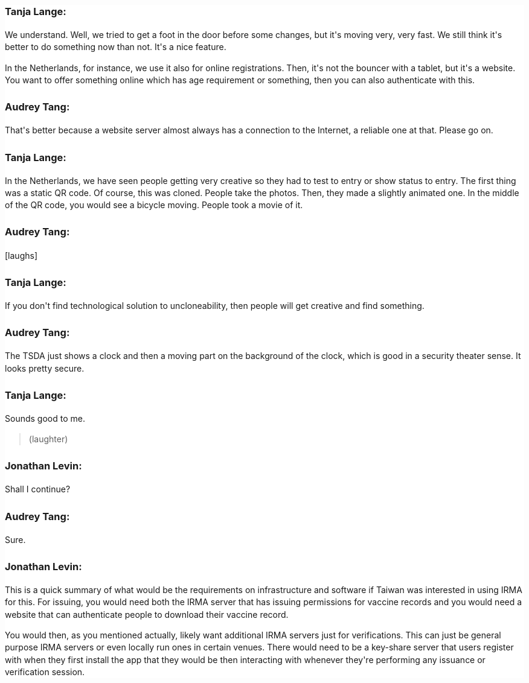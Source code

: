 ### Tanja Lange:
We understand. Well, we tried to get a foot in the door before some changes, but it's moving very, very fast. We still think it's better to do something now than not. It's a nice feature.

In the Netherlands, for instance, we use it also for online registrations. Then, it's not the bouncer with a tablet, but it's a website. You want to offer something online which has age requirement or something, then you can also authenticate with this.

### Audrey Tang:
That's better because a website server almost always has a connection to the Internet, a reliable one at that. Please go on.

### Tanja Lange:
In the Netherlands, we have seen people getting very creative so they had to test to entry or show status to entry. The first thing was a static QR code. Of course, this was cloned. People take the photos. Then, they made a slightly animated one. In the middle of the QR code, you would see a bicycle moving. People took a movie of it.

### Audrey Tang:
[laughs]

### Tanja Lange:
If you don't find technological solution to uncloneability, then people will get creative and find something.

### Audrey Tang:
The TSDA just shows a clock and then a moving part on the background of the clock, which is good in a security theater sense. It looks pretty secure.

### Tanja Lange:
Sounds good to me.

> (laughter)

### Jonathan Levin:
Shall I continue?

### Audrey Tang:
Sure.

### Jonathan Levin:
This is a quick summary of what would be the requirements on infrastructure and software if Taiwan was interested in using IRMA for this. For issuing, you would need both the IRMA server that has issuing permissions for vaccine records and you would need a website that can authenticate people to download their vaccine record.

You would then, as you mentioned actually, likely want additional IRMA servers just for verifications. This can just be general purpose IRMA servers or even locally run ones in certain venues. There would need to be a key-share server that users register with when they first install the app that they would be then interacting with whenever they're performing any issuance or verification session.
